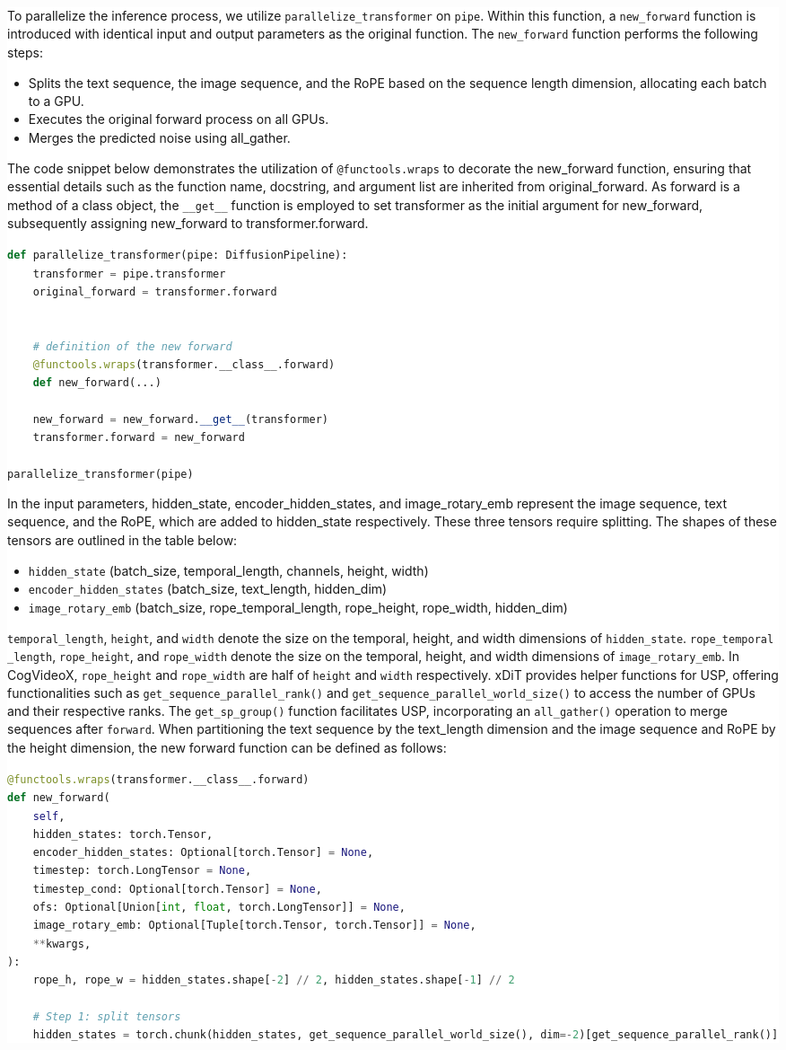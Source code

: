 To parallelize the inference process, we utilize `parallelize_transformer` on `pipe`. Within this function, a `new_forward` function is introduced with identical input and output parameters as the original function. The `new_forward` function performs the following steps:

- Splits the text sequence, the image sequence, and the RoPE based on the sequence length dimension, allocating each batch to a GPU.
- Executes the original forward process on all GPUs.
- Merges the predicted noise using all_gather.

The code snippet below demonstrates the utilization of `@functools.wraps` to decorate the new_forward function, ensuring that essential details such as the function name, docstring, and argument list are inherited from original_forward. As forward is a method of a class object, the `__get__` function is employed to set transformer as the initial argument for new_forward, subsequently assigning new_forward to transformer.forward.

```python
def parallelize_transformer(pipe: DiffusionPipeline):
    transformer = pipe.transformer
    original_forward = transformer.forward

    
    # definition of the new forward
    @functools.wraps(transformer.__class__.forward)
    def new_forward(...)
    
    new_forward = new_forward.__get__(transformer)
    transformer.forward = new_forward

parallelize_transformer(pipe)
```

In the input parameters, hidden_state, encoder_hidden_states, and image_rotary_emb represent the image sequence, text sequence, and the RoPE, which are added to hidden_state respectively. These three tensors require splitting. The shapes of these tensors are outlined in the table below:

- `hidden_state` (batch_size, temporal_length, channels, height, width)
- `encoder_hidden_states` (batch_size, text_length, hidden_dim)
- `image_rotary_emb` (batch_size, rope_temporal_length, rope_height, rope_width, hidden_dim)

`temporal_length`, `height`, and `width` denote the size on the temporal, height, and width dimensions of `hidden_state`. `rope_temporal_length`, `rope_height`, and `rope_width` denote the size on the temporal, height, and width dimensions of `image_rotary_emb`. In CogVideoX, `rope_height` and `rope_width` are half of `height` and `width` respectively. xDiT provides helper functions for USP, offering functionalities such as `get_sequence_parallel_rank()` and `get_sequence_parallel_world_size()` to access the number of GPUs and their respective ranks. The `get_sp_group()` function facilitates USP, incorporating an `all_gather()` operation to merge sequences after `forward`. When partitioning the text sequence by the text_length dimension and the image sequence and RoPE by the height dimension, the new forward function can be defined as follows:

```python
@functools.wraps(transformer.__class__.forward)
def new_forward(
    self,
    hidden_states: torch.Tensor,
    encoder_hidden_states: Optional[torch.Tensor] = None,
    timestep: torch.LongTensor = None,
    timestep_cond: Optional[torch.Tensor] = None,
    ofs: Optional[Union[int, float, torch.LongTensor]] = None,
    image_rotary_emb: Optional[Tuple[torch.Tensor, torch.Tensor]] = None,
    **kwargs,
):
    rope_h, rope_w = hidden_states.shape[-2] // 2, hidden_states.shape[-1] // 2

    # Step 1: split tensors
    hidden_states = torch.chunk(hidden_states, get_sequence_parallel_world_size(), dim=-2)[get_sequence_parallel_rank()]
```